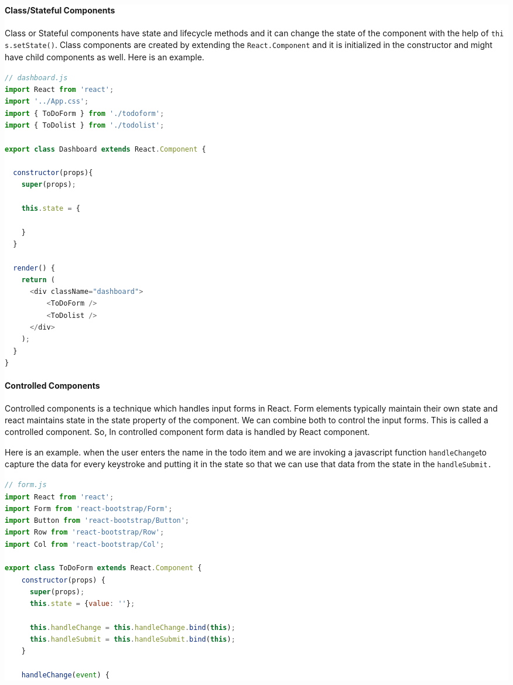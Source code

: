 #### Class/Stateful Components

Class or Stateful components have state and lifecycle methods and it can change the state of the component with the help of `this.setState()`. Class components are created by extending the `React.Component` and it is initialized in the constructor and might have child components as well. Here is an example.



```javascript
// dashboard.js
import React from 'react';
import '../App.css';
import { ToDoForm } from './todoform';
import { ToDolist } from './todolist';

export class Dashboard extends React.Component {

  constructor(props){
    super(props);

    this.state = {

    }
  }
  
  render() {
    return (
      <div className="dashboard"> 
          <ToDoForm />
          <ToDolist />
      </div>
    );
  }
}
```



#### Controlled Components

Controlled components is a technique which handles input forms in React. Form elements typically maintain their own state and react maintains state in the state property of the component. We can combine both to control the input forms. This is called a controlled component. So, In controlled component form data is handled by React component.

Here is an example. when the user enters the name in the todo item and we are invoking a javascript function `handleChange`to capture the data for every keystroke and putting it in the state so that we can use that data from the state in the `handleSubmit.`

```javascript
// form.js
import React from 'react';
import Form from 'react-bootstrap/Form';
import Button from 'react-bootstrap/Button';
import Row from 'react-bootstrap/Row';
import Col from 'react-bootstrap/Col';

export class ToDoForm extends React.Component {
    constructor(props) {
      super(props);
      this.state = {value: ''};
  
      this.handleChange = this.handleChange.bind(this);
      this.handleSubmit = this.handleSubmit.bind(this);
    }
  
    handleChange(event) {
```